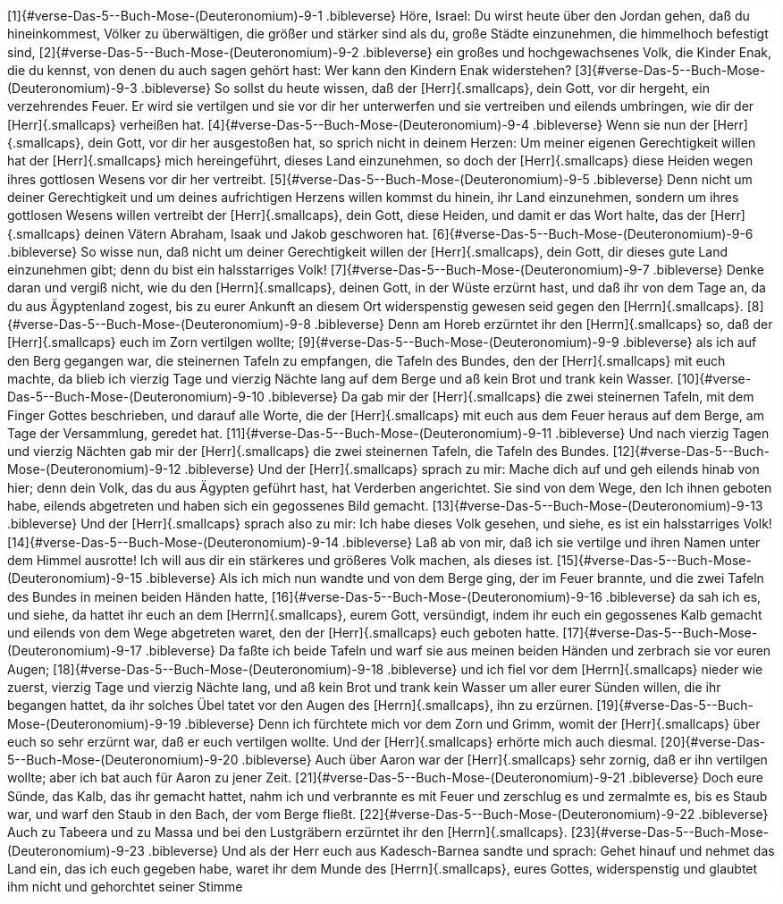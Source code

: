 [1]{#verse-Das-5--Buch-Mose-(Deuteronomium)-9-1 .bibleverse} Höre, Israel: Du wirst heute über den Jordan gehen, daß du hineinkommest, Völker zu überwältigen, die größer und stärker sind als du, große Städte einzunehmen, die himmelhoch befestigt sind, [2]{#verse-Das-5--Buch-Mose-(Deuteronomium)-9-2 .bibleverse} ein großes und hochgewachsenes Volk, die Kinder Enak, die du kennst, von denen du auch sagen gehört hast: Wer kann den Kindern Enak widerstehen? [3]{#verse-Das-5--Buch-Mose-(Deuteronomium)-9-3 .bibleverse} So sollst du heute wissen, daß der [Herr]{.smallcaps}, dein Gott, vor dir hergeht, ein verzehrendes Feuer. Er wird sie vertilgen und sie vor dir her unterwerfen und sie vertreiben und eilends umbringen, wie dir der [Herr]{.smallcaps} verheißen hat. [4]{#verse-Das-5--Buch-Mose-(Deuteronomium)-9-4 .bibleverse} Wenn sie nun der [Herr]{.smallcaps}, dein Gott, vor dir her ausgestoßen hat, so sprich nicht in deinem Herzen: Um meiner eigenen Gerechtigkeit willen hat der [Herr]{.smallcaps} mich hereingeführt, dieses Land einzunehmen, so doch der [Herr]{.smallcaps} diese Heiden wegen ihres gottlosen Wesens vor dir her vertreibt. [5]{#verse-Das-5--Buch-Mose-(Deuteronomium)-9-5 .bibleverse} Denn nicht um deiner Gerechtigkeit und um deines aufrichtigen Herzens willen kommst du hinein, ihr Land einzunehmen, sondern um ihres gottlosen Wesens willen vertreibt der [Herr]{.smallcaps}, dein Gott, diese Heiden, und damit er das Wort halte, das der [Herr]{.smallcaps} deinen Vätern Abraham, Isaak und Jakob geschworen hat. [6]{#verse-Das-5--Buch-Mose-(Deuteronomium)-9-6 .bibleverse} So wisse nun, daß nicht um deiner Gerechtigkeit willen der [Herr]{.smallcaps}, dein Gott, dir dieses gute Land einzunehmen gibt; denn du bist ein halsstarriges Volk! [7]{#verse-Das-5--Buch-Mose-(Deuteronomium)-9-7 .bibleverse} Denke daran und vergiß nicht, wie du den [Herrn]{.smallcaps}, deinen Gott, in der Wüste erzürnt hast, und daß ihr von dem Tage an, da du aus Ägyptenland zogest, bis zu eurer Ankunft an diesem Ort widerspenstig gewesen seid gegen den [Herrn]{.smallcaps}. [8]{#verse-Das-5--Buch-Mose-(Deuteronomium)-9-8 .bibleverse} Denn am Horeb erzürntet ihr den [Herrn]{.smallcaps} so, daß der [Herr]{.smallcaps} euch im Zorn vertilgen wollte; [9]{#verse-Das-5--Buch-Mose-(Deuteronomium)-9-9 .bibleverse} als ich auf den Berg gegangen war, die steinernen Tafeln zu empfangen, die Tafeln des Bundes, den der [Herr]{.smallcaps} mit euch machte, da blieb ich vierzig Tage und vierzig Nächte lang auf dem Berge und aß kein Brot und trank kein Wasser. [10]{#verse-Das-5--Buch-Mose-(Deuteronomium)-9-10 .bibleverse} Da gab mir der [Herr]{.smallcaps} die zwei steinernen Tafeln, mit dem Finger Gottes beschrieben, und darauf alle Worte, die der [Herr]{.smallcaps} mit euch aus dem Feuer heraus auf dem Berge, am Tage der Versammlung, geredet hat. [11]{#verse-Das-5--Buch-Mose-(Deuteronomium)-9-11 .bibleverse} Und nach vierzig Tagen und vierzig Nächten gab mir der [Herr]{.smallcaps} die zwei steinernen Tafeln, die Tafeln des Bundes. [12]{#verse-Das-5--Buch-Mose-(Deuteronomium)-9-12 .bibleverse} Und der [Herr]{.smallcaps} sprach zu mir: Mache dich auf und geh eilends hinab von hier; denn dein Volk, das du aus Ägypten geführt hast, hat Verderben angerichtet. Sie sind von dem Wege, den Ich ihnen geboten habe, eilends abgetreten und haben sich ein gegossenes Bild gemacht. [13]{#verse-Das-5--Buch-Mose-(Deuteronomium)-9-13 .bibleverse} Und der [Herr]{.smallcaps} sprach also zu mir: Ich habe dieses Volk gesehen, und siehe, es ist ein halsstarriges Volk! [14]{#verse-Das-5--Buch-Mose-(Deuteronomium)-9-14 .bibleverse} Laß ab von mir, daß ich sie vertilge und ihren Namen unter dem Himmel ausrotte! Ich will aus dir ein stärkeres und größeres Volk machen, als dieses ist. [15]{#verse-Das-5--Buch-Mose-(Deuteronomium)-9-15 .bibleverse} Als ich mich nun wandte und von dem Berge ging, der im Feuer brannte, und die zwei Tafeln des Bundes in meinen beiden Händen hatte, [16]{#verse-Das-5--Buch-Mose-(Deuteronomium)-9-16 .bibleverse} da sah ich es, und siehe, da hattet ihr euch an dem [Herrn]{.smallcaps}, eurem Gott, versündigt, indem ihr euch ein gegossenes Kalb gemacht und eilends von dem Wege abgetreten waret, den der [Herr]{.smallcaps} euch geboten hatte. [17]{#verse-Das-5--Buch-Mose-(Deuteronomium)-9-17 .bibleverse} Da faßte ich beide Tafeln und warf sie aus meinen beiden Händen und zerbrach sie vor euren Augen; [18]{#verse-Das-5--Buch-Mose-(Deuteronomium)-9-18 .bibleverse} und ich fiel vor dem [Herrn]{.smallcaps} nieder wie zuerst, vierzig Tage und vierzig Nächte lang, und aß kein Brot und trank kein Wasser um aller eurer Sünden willen, die ihr begangen hattet, da ihr solches Übel tatet vor den Augen des [Herrn]{.smallcaps}, ihn zu erzürnen. [19]{#verse-Das-5--Buch-Mose-(Deuteronomium)-9-19 .bibleverse} Denn ich fürchtete mich vor dem Zorn und Grimm, womit der [Herr]{.smallcaps} über euch so sehr erzürnt war, daß er euch vertilgen wollte. Und der [Herr]{.smallcaps} erhörte mich auch diesmal. [20]{#verse-Das-5--Buch-Mose-(Deuteronomium)-9-20 .bibleverse} Auch über Aaron war der [Herr]{.smallcaps} sehr zornig, daß er ihn vertilgen wollte; aber ich bat auch für Aaron zu jener Zeit. [21]{#verse-Das-5--Buch-Mose-(Deuteronomium)-9-21 .bibleverse} Doch eure Sünde, das Kalb, das ihr gemacht hattet, nahm ich und verbrannte es mit Feuer und zerschlug es und zermalmte es, bis es Staub war, und warf den Staub in den Bach, der vom Berge fließt. [22]{#verse-Das-5--Buch-Mose-(Deuteronomium)-9-22 .bibleverse} Auch zu Tabeera und zu Massa und bei den Lustgräbern erzürntet ihr den [Herrn]{.smallcaps}. [23]{#verse-Das-5--Buch-Mose-(Deuteronomium)-9-23 .bibleverse} Und als der Herr euch aus Kadesch-Barnea sandte und sprach: Gehet hinauf und nehmet das Land ein, das ich euch gegeben habe, waret ihr dem Munde des [Herrn]{.smallcaps}, eures Gottes, widerspenstig und glaubtet ihm nicht und gehorchtet seiner Stimme